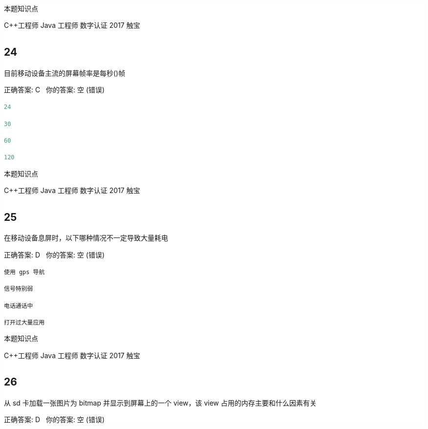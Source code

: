 本题知识点

C++工程师 Java 工程师 数字认证 2017 触宝

## 24

目前移动设备主流的屏幕帧率是每秒()帧

正确答案: C   你的答案: 空 (错误)

```cpp
24
```

```cpp
30
```

```cpp
60
```

```cpp
120
```

本题知识点

C++工程师 Java 工程师 数字认证 2017 触宝

## 25

在移动设备息屏时，以下哪种情况不一定导致大量耗电

正确答案: D   你的答案: 空 (错误)

```cpp
使用 gps 导航
```

```cpp
信号特别弱
```

```cpp
电话通话中
```

```cpp
打开过大量应用
```

本题知识点

C++工程师 Java 工程师 数字认证 2017 触宝

## 26

从 sd 卡加载一张图片为 bitmap 并显示到屏幕上的一个 view，该 view 占用的内存主要和什么因素有关 

正确答案: D   你的答案: 空 (错误)
